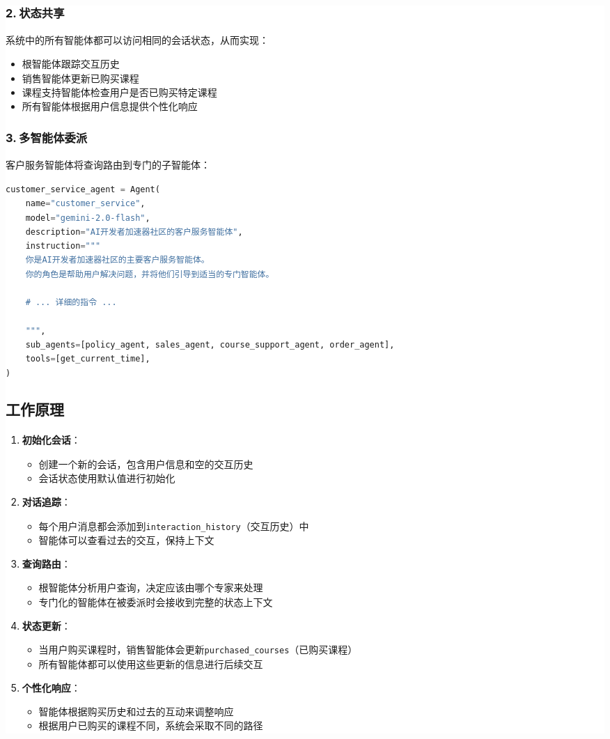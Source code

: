 
### 2. 状态共享

系统中的所有智能体都可以访问相同的会话状态，从而实现：

* 根智能体跟踪交互历史
* 销售智能体更新已购买课程
* 课程支持智能体检查用户是否已购买特定课程
* 所有智能体根据用户信息提供个性化响应

### 3. 多智能体委派

客户服务智能体将查询路由到专门的子智能体：

```python
customer_service_agent = Agent(
    name="customer_service",
    model="gemini-2.0-flash",
    description="AI开发者加速器社区的客户服务智能体",
    instruction="""
    你是AI开发者加速器社区的主要客户服务智能体。
    你的角色是帮助用户解决问题，并将他们引导到适当的专门智能体。
    
    # ... 详细的指令 ...
    
    """,
    sub_agents=[policy_agent, sales_agent, course_support_agent, order_agent],
    tools=[get_current_time],
)
```

## 工作原理

1. **初始化会话**：

   * 创建一个新的会话，包含用户信息和空的交互历史
   * 会话状态使用默认值进行初始化

2. **对话追踪**：

   * 每个用户消息都会添加到`interaction_history`（交互历史）中
   * 智能体可以查看过去的交互，保持上下文

3. **查询路由**：

   * 根智能体分析用户查询，决定应该由哪个专家来处理
   * 专门化的智能体在被委派时会接收到完整的状态上下文

4. **状态更新**：

   * 当用户购买课程时，销售智能体会更新`purchased_courses`（已购买课程）
   * 所有智能体都可以使用这些更新的信息进行后续交互

5. **个性化响应**：

   * 智能体根据购买历史和过去的互动来调整响应
   * 根据用户已购买的课程不同，系统会采取不同的路径
